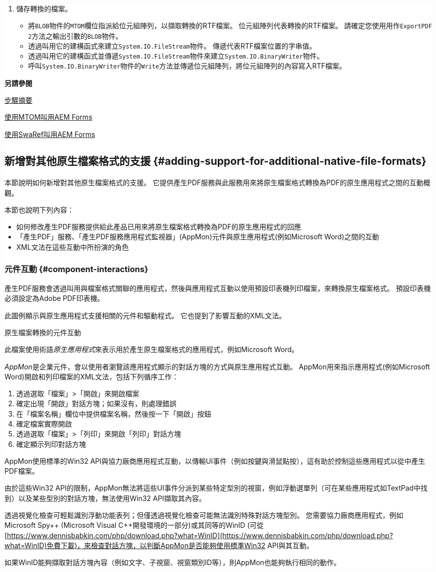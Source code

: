 1. 儲存轉換的檔案。

   * 將`BLOB`物件的`MTOM`欄位指派給位元組陣列，以擷取轉換的RTF檔案。 位元組陣列代表轉換的RTF檔案。 請確定您使用用作`ExportPDF2`方法之輸出引數的`BLOB`物件。
   * 透過叫用它的建構函式來建立`System.IO.FileStream`物件。 傳遞代表RTF檔案位置的字串值。
   * 透過叫用它的建構函式並傳遞`System.IO.FileStream`物件來建立`System.IO.BinaryWriter`物件。
   * 呼叫`System.IO.BinaryWriter`物件的`Write`方法並傳遞位元組陣列，將位元組陣列的內容寫入RTF檔案。

**另請參閱**

[步驟摘要](converting-file-formats-pdf.md#summary-of-steps)

[使用MTOM叫用AEM Forms](/help/forms/developing/invoking-aem-forms-using-web.md#invoking-aem-forms-using-mtom)

[使用SwaRef叫用AEM Forms](/help/forms/developing/invoking-aem-forms-using-web.md#invoking-aem-forms-using-swaref)

## 新增對其他原生檔案格式的支援 {#adding-support-for-additional-native-file-formats}

本節說明如何新增對其他原生檔案格式的支援。 它提供產生PDF服務與此服務用來將原生檔案格式轉換為PDF的原生應用程式之間的互動概觀。

本節也說明下列內容：

* 如何修改產生PDF服務提供給此產品已用來將原生檔案格式轉換為PDF的原生應用程式的回應
* 「產生PDF」服務、「產生PDF服務應用程式監視器」(AppMon)元件與原生應用程式(例如Microsoft Word)之間的互動
* XML文法在這些互動中所扮演的角色

### 元件互動 {#component-interactions}

產生PDF服務會透過叫用與檔案格式關聯的應用程式，然後與應用程式互動以使用預設印表機列印檔案，來轉換原生檔案格式。 預設印表機必須設定為Adobe PDF印表機。

此圖例顯示與原生應用程式支援相關的元件和驅動程式。 它也提到了影響互動的XML文法。

原生檔案轉換的元件互動

此檔案使用術語&#x200B;*原生應用程式*&#x200B;來表示用於產生原生檔案格式的應用程式，例如Microsoft Word。

*AppMon*&#x200B;是企業元件，會以使用者瀏覽該應用程式顯示的對話方塊的方式與原生應用程式互動。 AppMon用來指示應用程式(例如Microsoft Word)開啟和列印檔案的XML文法，包括下列循序工作：

1. 透過選取「檔案」>「開啟」來開啟檔案
1. 確定出現「開啟」對話方塊；如果沒有，則處理錯誤
1. 在「檔案名稱」欄位中提供檔案名稱，然後按一下「開啟」按鈕
1. 確定檔案實際開啟
1. 透過選取「檔案」>「列印」來開啟「列印」對話方塊
1. 確定顯示列印對話方塊

AppMon使用標準的Win32 API與協力廠商應用程式互動，以傳輸UI事件（例如按鍵與滑鼠點按），這有助於控制這些應用程式以從中產生PDF檔案。

由於這些Win32 API的限制，AppMon無法將這些UI事件分派到某些特定型別的視窗，例如浮動選單列（可在某些應用程式如TextPad中找到）以及某些型別的對話方塊，無法使用Win32 API擷取其內容。

透過視覺化檢查可輕鬆識別浮動功能表列；但僅透過視覺化檢查可能無法識別特殊對話方塊型別。 您需要協力廠商應用程式，例如Microsoft Spy++ (Microsoft Visual C++開發環境的一部分)或其同等的WinID (可從[https://www.dennisbabkin.com/php/download.php?what=WinID](https://www.dennisbabkin.com/php/download.php?what=WinID)免費下載)，來檢查對話方塊，以判斷AppMon是否能夠使用標準Win32 API與其互動。

如果WinID能夠擷取對話方塊內容（例如文字、子視窗、視窗類別ID等），則AppMon也能夠執行相同的動作。
